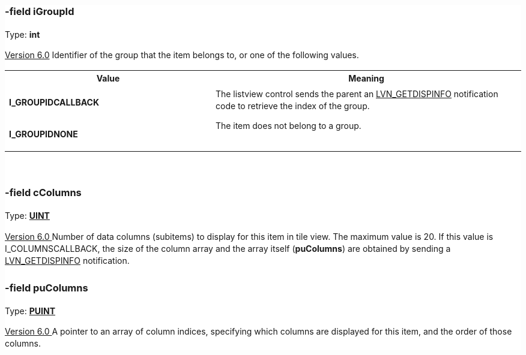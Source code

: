 
### -field iGroupId

Type: <b>int</b>


<a href="https://msdn.microsoft.com/1B524A91-B433-4968-9546-8A6AFB67E89C">Version 6.0</a> Identifier of the group that the item belongs to, or one of the following values.
                

<table>
<tr>
<th>Value</th>
<th>Meaning</th>
</tr>
<tr>
<td width="40%"><a id="I_GROUPIDCALLBACK"></a><a id="i_groupidcallback"></a><dl>
<dt><b>I_GROUPIDCALLBACK</b></dt>
</dl>
</td>
<td width="60%">
The listview control sends the parent an <a href="https://msdn.microsoft.com/en-us/library/Bb774818(v=VS.85).aspx">LVN_GETDISPINFO</a> notification code to retrieve the index of the group.

</td>
</tr>
<tr>
<td width="40%"><a id="I_GROUPIDNONE"></a><a id="i_groupidnone"></a><dl>
<dt><b>I_GROUPIDNONE</b></dt>
</dl>
</td>
<td width="60%">
The item does not belong to a group.

</td>
</tr>
</table>
 


### -field cColumns

Type: <b><a href="https://msdn.microsoft.com/4553cafc-450e-4493-a4d4-cb6e2f274d46">UINT</a></b>


<a href="https://msdn.microsoft.com/1B524A91-B433-4968-9546-8A6AFB67E89C">Version 6.0 </a> Number of data columns (subitems) to display for this item in tile view. The maximum value is 20. If this value is I_COLUMNSCALLBACK, the size of the column array and the array itself (<b>puColumns</b>) are obtained by sending a <a href="https://msdn.microsoft.com/en-us/library/Bb774818(v=VS.85).aspx">LVN_GETDISPINFO</a> notification.


### -field puColumns

Type: <b><a href="https://msdn.microsoft.com/4553cafc-450e-4493-a4d4-cb6e2f274d46">PUINT</a></b>


<a href="https://msdn.microsoft.com/1B524A91-B433-4968-9546-8A6AFB67E89C">Version 6.0 </a> A pointer to an array of column indices, specifying which columns are displayed for this item, and the order of those columns.
